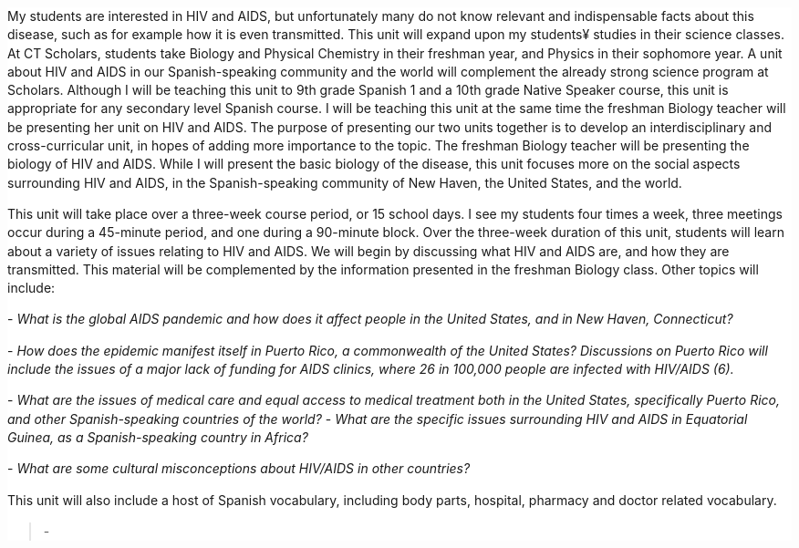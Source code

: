 <p>
  My students are interested in HIV and AIDS, but unfortunately many do not know relevant and indispensable facts about this disease, such as for example how it is even transmitted. This unit will expand upon my students¥ studies in their science classes. At CT Scholars, students take Biology and Physical Chemistry in their freshman year, and Physics in their sophomore year. A unit about HIV and AIDS in our Spanish-speaking community and the world will complement the already strong science program at Scholars. Although I will be teaching this unit to 9th grade Spanish 1 and a 10th grade Native Speaker course, this unit is appropriate for any secondary level Spanish course. I will be teaching this unit at the same time the freshman Biology teacher will be presenting her unit on HIV and AIDS. The purpose of presenting our two units together is to develop an interdisciplinary and cross-curricular unit, in hopes of adding more importance to the topic. The freshman Biology teacher will be presenting the biology of HIV and AIDS. While I will present the basic biology of the disease, this unit focuses more on the social aspects surrounding HIV and AIDS, in the Spanish-speaking community of New Haven, the United States, and the world.
 </p>
<p>
  This unit will take place over a three-week course period, or 15 school days. I see my students four times a week, three meetings occur during a 45-minute period, and one during a 90-minute block. Over the three-week duration of this unit, students will learn about a variety of issues relating to HIV and AIDS. We will begin by discussing what HIV and AIDS are, and how they are transmitted. This material will be complemented by the information presented in the freshman Biology class. Other topics will include:
 </p>
 <p>
  -
  <i>
   What is the global AIDS pandemic and how does it affect people in the United States, and in New Haven, Connecticut?
  </i>
 </p>
 <p>
  -
  <i>
   How does the epidemic manifest itself in Puerto Rico, a commonwealth of the United States? Discussions on Puerto Rico will include the issues of a major lack of funding for AIDS clinics, where 26 in 100,000 people are infected with HIV/AIDS (6).
  </i>
 </p>
 <p>
  -
  <i>
   What are the issues of medical care and equal access to medical treatment both in the United States, specifically Puerto Rico, and other Spanish-speaking countries of the world?
  </i>
  -
  <i>
   What are the specific issues surrounding HIV and AIDS in Equatorial Guinea, as a Spanish-speaking country in Africa?
  </i>
 </p>
 <p>
  -
  <i>
   What are some cultural misconceptions about HIV/AIDS in other countries?
  </i>
 </p>
<p>
  This unit will also include a host of Spanish vocabulary, including body parts, hospital, pharmacy and doctor related vocabulary.
 </p>
<blockquote>
  <dl>
   <dt>
    -